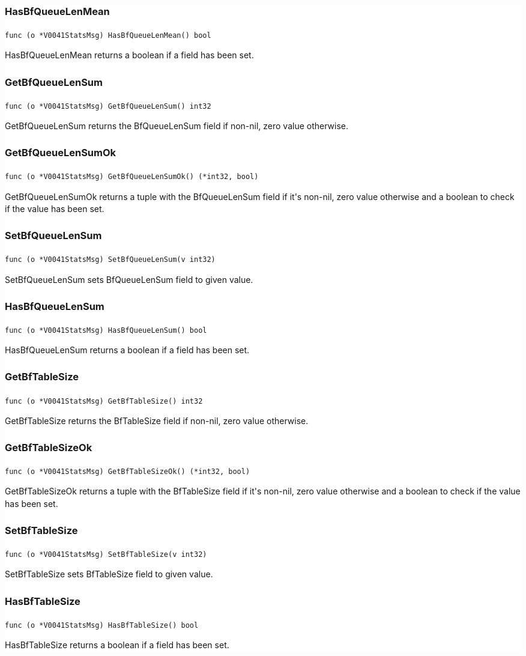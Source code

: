 ### HasBfQueueLenMean

`func (o *V0041StatsMsg) HasBfQueueLenMean() bool`

HasBfQueueLenMean returns a boolean if a field has been set.

### GetBfQueueLenSum

`func (o *V0041StatsMsg) GetBfQueueLenSum() int32`

GetBfQueueLenSum returns the BfQueueLenSum field if non-nil, zero value otherwise.

### GetBfQueueLenSumOk

`func (o *V0041StatsMsg) GetBfQueueLenSumOk() (*int32, bool)`

GetBfQueueLenSumOk returns a tuple with the BfQueueLenSum field if it's non-nil, zero value otherwise
and a boolean to check if the value has been set.

### SetBfQueueLenSum

`func (o *V0041StatsMsg) SetBfQueueLenSum(v int32)`

SetBfQueueLenSum sets BfQueueLenSum field to given value.

### HasBfQueueLenSum

`func (o *V0041StatsMsg) HasBfQueueLenSum() bool`

HasBfQueueLenSum returns a boolean if a field has been set.

### GetBfTableSize

`func (o *V0041StatsMsg) GetBfTableSize() int32`

GetBfTableSize returns the BfTableSize field if non-nil, zero value otherwise.

### GetBfTableSizeOk

`func (o *V0041StatsMsg) GetBfTableSizeOk() (*int32, bool)`

GetBfTableSizeOk returns a tuple with the BfTableSize field if it's non-nil, zero value otherwise
and a boolean to check if the value has been set.

### SetBfTableSize

`func (o *V0041StatsMsg) SetBfTableSize(v int32)`

SetBfTableSize sets BfTableSize field to given value.

### HasBfTableSize

`func (o *V0041StatsMsg) HasBfTableSize() bool`

HasBfTableSize returns a boolean if a field has been set.

